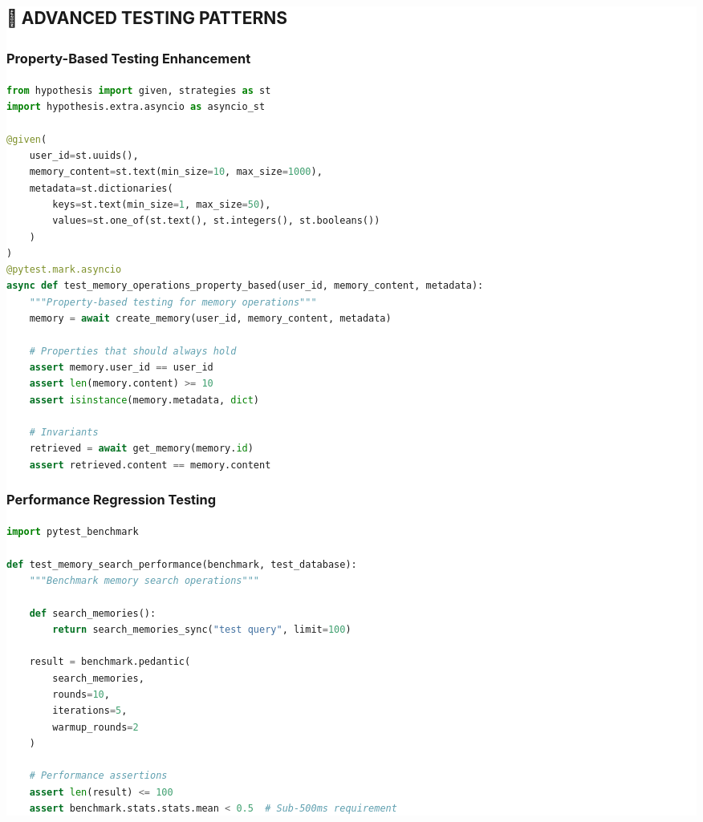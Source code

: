 
## 🧪 **ADVANCED TESTING PATTERNS**

### **Property-Based Testing Enhancement**
```python
from hypothesis import given, strategies as st
import hypothesis.extra.asyncio as asyncio_st

@given(
    user_id=st.uuids(),
    memory_content=st.text(min_size=10, max_size=1000),
    metadata=st.dictionaries(
        keys=st.text(min_size=1, max_size=50),
        values=st.one_of(st.text(), st.integers(), st.booleans())
    )
)
@pytest.mark.asyncio
async def test_memory_operations_property_based(user_id, memory_content, metadata):
    """Property-based testing for memory operations"""
    memory = await create_memory(user_id, memory_content, metadata)

    # Properties that should always hold
    assert memory.user_id == user_id
    assert len(memory.content) >= 10
    assert isinstance(memory.metadata, dict)

    # Invariants
    retrieved = await get_memory(memory.id)
    assert retrieved.content == memory.content
```

### **Performance Regression Testing**
```python
import pytest_benchmark

def test_memory_search_performance(benchmark, test_database):
    """Benchmark memory search operations"""

    def search_memories():
        return search_memories_sync("test query", limit=100)

    result = benchmark.pedantic(
        search_memories,
        rounds=10,
        iterations=5,
        warmup_rounds=2
    )

    # Performance assertions
    assert len(result) <= 100
    assert benchmark.stats.stats.mean < 0.5  # Sub-500ms requirement
```
